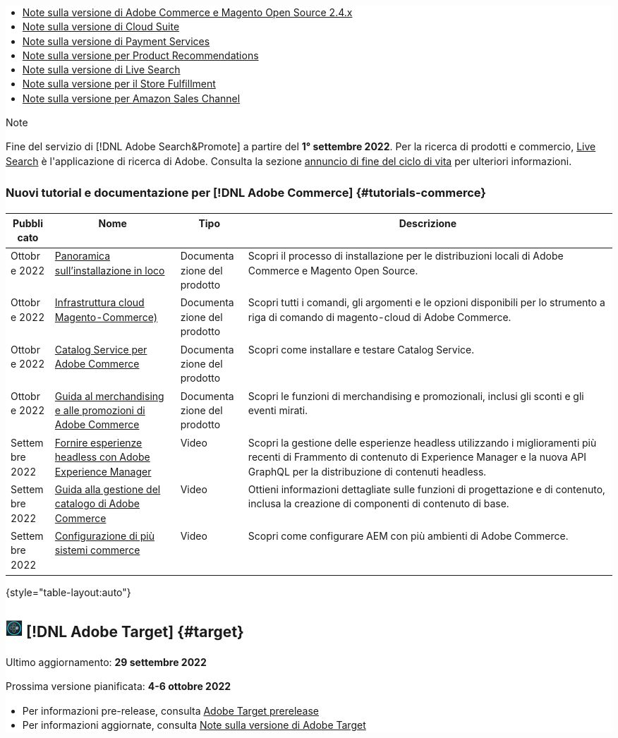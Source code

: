 * [Note sulla versione di Adobe Commerce e Magento Open Source 2.4.x](https://devdocs.magento.com/guides/v2.4/release-notes/bk-release-notes.html)
* [Note sulla versione di Cloud Suite](https://devdocs.magento.com/cloud/release-notes/cloud-tools.html)
* [Note sulla versione di Payment Services](https://experienceleague.adobe.com/docs/commerce-merchant-services/payment-services/release-notes.html?lang=it)
* [Note sulla versione per Product Recommendations](https://experienceleague.adobe.com/docs/commerce-merchant-services/product-recommendations/release-notes.html?lang=it)
* [Note sulla versione di Live Search](https://experienceleague.adobe.com/docs/commerce-merchant-services/live-search/release-notes.html?lang=it)
* [Note sulla versione per il Store Fulfillment](https://experienceleague.adobe.com/docs/commerce-merchant-services/store-fulfillment/release-notes.html?lang=it)
* [Note sulla versione per Amazon Sales Channel](https://experienceleague.adobe.com/docs/commerce-channels/amazon/release-notes.html?lang=it)

>[!NOTE]
>
>Fine del servizio di [!DNL Adobe Search&Promote] a partire del **1° settembre 2022**. Per la ricerca di prodotti e commercio, [Live Search](https://experienceleague.adobe.com/docs/commerce-merchant-services/live-search/overview.html?lang=it) è l&#39;applicazione di ricerca di Adobe. Consulta la sezione [annuncio di fine del ciclo di vita](https://experienceleague.adobe.com/docs/discontinued/using/search-promote.html?lang=it) per ulteriori informazioni.

### Nuovi tutorial e documentazione per [!DNL Adobe Commerce] {#tutorials-commerce}

| Pubblicato | Nome | Tipo | Descrizione |
| -----------| ---------- | ---------- | ---------- |
| Ottobre 2022 | [Panoramica sull’installazione in loco](https://experienceleague.adobe.com/docs/commerce-operations/installation-guide/overview.html?lang=it) | Documentazione del prodotto | Scopri il processo di installazione per le distribuzioni locali di Adobe Commerce e Magento Open Source. |
| Ottobre 2022 | [Infrastruttura cloud Magento-Commerce)](https://experienceleague.adobe.com/docs/commerce-operations/reference/commerce.html?lang=it) | Documentazione del prodotto | Scopri tutti i comandi, gli argomenti e le opzioni disponibili per lo strumento a riga di comando di magento-cloud di Adobe Commerce. |
| Ottobre 2022 | [Catalog Service per Adobe Commerce](https://experienceleague.adobe.com/docs/commerce-learn/tutorials/catalog/catalog-service.html?lang=it) | Documentazione del prodotto | Scopri come installare e testare Catalog Service. |
| Ottobre 2022 | [Guida al merchandising e alle promozioni di Adobe Commerce](https://experienceleague.adobe.com/docs/commerce-admin/marketing/guide-overview.html?lang=it) | Documentazione del prodotto | Scopri le funzioni di merchandising e promozionali, inclusi gli sconti e gli eventi mirati. |
| Settembre 2022 | [Fornire esperienze headless con Adobe Experience Manager](https://experienceleague.adobe.com/docs/skill-builder-events/skill-builder/content-and-commerce/2022/headless.html?lang=it) | Video | Scopri la gestione delle esperienze headless utilizzando i miglioramenti più recenti di Frammento di contenuto di Experience Manager e la nuova API GraphQL per la distribuzione di contenuti headless. |
| Settembre 2022 | [Guida alla gestione del catalogo di Adobe Commerce](https://experienceleague.adobe.com/docs/commerce-admin/catalog/guide-overview.html?lang=it) | Video | Ottieni informazioni dettagliate sulle funzioni di progettazione e di contenuto, inclusa la creazione di componenti di contenuto di base. |
| Settembre 2022 | [Configurazione di più sistemi commerce](https://experienceleague.adobe.com/docs/experience-manager-cloud-service/content/content-and-commerce/storefront/administering/multiple-commerce-systems-setup.html?lang=it) | Video | Scopri come configurare AEM con più ambienti di Adobe Commerce. |

{style="table-layout:auto"}

## ![Icona](/assets/target.png) [!DNL Adobe Target] {#target}

Ultimo aggiornamento: **29 settembre 2022**

Prossima versione pianificata: **4-6 ottobre 2022**

* Per informazioni pre-release, consulta [Adobe Target prerelease](https://experienceleague.adobe.com/docs/target/using/release-notes/target-release-notes.html?lang=it)
* Per informazioni aggiornate, consulta [Note sulla versione di Adobe Target](https://experienceleague.adobe.com/docs/target/using/release-notes/release-notes.html?lang=it)
